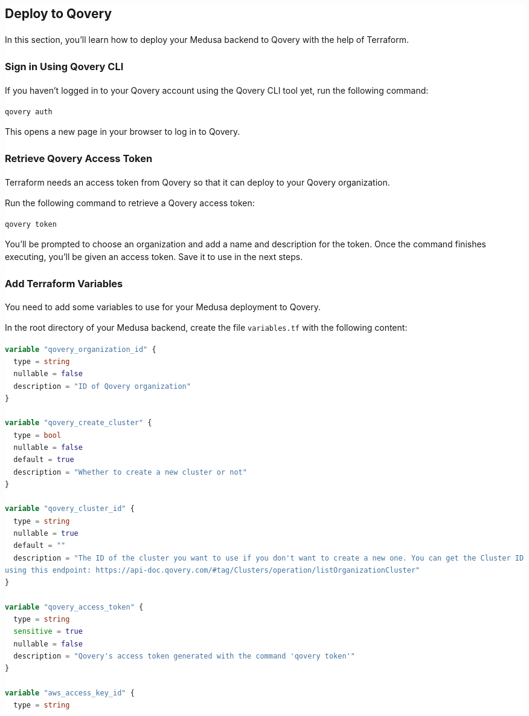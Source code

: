 ## Deploy to Qovery

In this section, you’ll learn how to deploy your Medusa backend to Qovery with the help of Terraform.

### Sign in Using Qovery CLI

If you haven’t logged in to your Qovery account using the Qovery CLI tool yet, run the following command:

```bash
qovery auth
```

This opens a new page in your browser to log in to Qovery.

### Retrieve Qovery Access Token

Terraform needs an access token from Qovery so that it can deploy to your Qovery organization.

Run the following command to retrieve a Qovery access token:

```bash
qovery token
```

You’ll be prompted to choose an organization and add a name and description for the token. Once the command finishes executing, you’ll be given an access token. Save it to use in the next steps.

### Add Terraform Variables

You need to add some variables to use for your Medusa deployment to Qovery. 

In the root directory of your Medusa backend, create the file `variables.tf` with the following content:

```tf
variable "qovery_organization_id" {
  type = string
  nullable = false
  description = "ID of Qovery organization"
}

variable "qovery_create_cluster" {
  type = bool
  nullable = false
  default = true
  description = "Whether to create a new cluster or not"
}

variable "qovery_cluster_id" {
  type = string
  nullable = true
  default = ""
  description = "The ID of the cluster you want to use if you don't want to create a new one. You can get the Cluster ID using this endpoint: https://api-doc.qovery.com/#tag/Clusters/operation/listOrganizationCluster"
}

variable "qovery_access_token" {
  type = string
  sensitive = true
  nullable = false
  description = "Qovery's access token generated with the command 'qovery token'"
}

variable "aws_access_key_id" {
  type = string
```